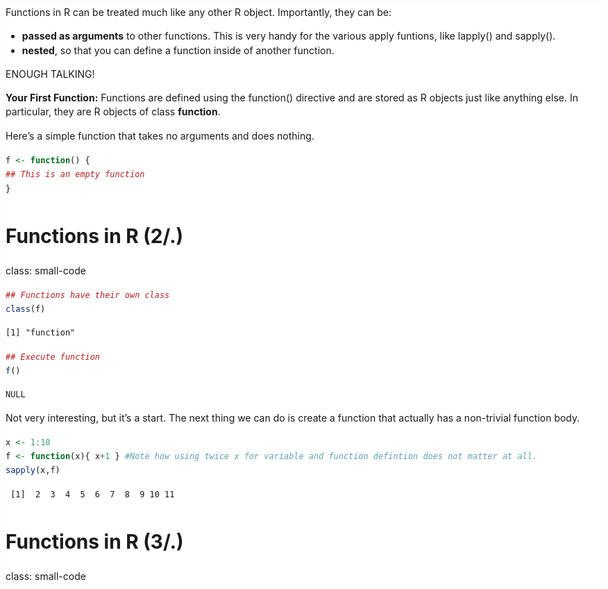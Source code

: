 Functions in R can be treated much like any other R object. Importantly, they can be:
* **passed as arguments** to other functions. This is very handy for the various apply funtions, like lapply() and sapply().
* **nested**, so that you can define a function inside of another function.

ENOUGH TALKING!

**Your First Function:**
Functions are defined using the function() directive and are stored as R objects just like anything else. In particular, they are R objects of class **function**.

Here’s a simple function that takes no arguments and does nothing.

```r
f <- function() {
## This is an empty function
}
```

Functions in R (2/.)
========================================================
class: small-code


```r
## Functions have their own class
class(f)
```

```
[1] "function"
```

```r
## Execute function
f()
```

```
NULL
```

Not very interesting, but it’s a start. The next thing we can do is create a function that actually has a non-trivial function body.


```r
x <- 1:10
f <- function(x){ x+1 } #Note how using twice x for variable and function defintion does not matter at all.
sapply(x,f)
```

```
 [1]  2  3  4  5  6  7  8  9 10 11
```

Functions in R (3/.)
========================================================
class: small-code

